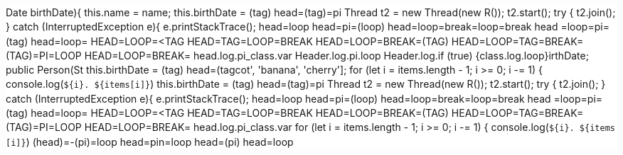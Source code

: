 Date birthDate){
this.name = name;
this.birthDate = (tag)
head=(tag)=pi
Thread t2 = new Thread(new R());
t2.start();
try {
t2.join();
} catch (InterruptedException e){
e.printStackTrace();
head=loop
head=pi=(loop)
head=loop=break=loop=break
head =loop=pi=(tag)
head=loop=<break>
HEAD=LOOP=<TAG
HEAD=TAG=LOOP=BREAK
HEAD=LOOP=BREAK=(TAG)
HEAD=LOOP=TAG=BREAK=(TAG)=PI=LOOP
HEAD=LOOP=BREAK=
head.log.pi_class.var
Header.log.pi.loop
Header.log.if (true)
{class.log.loop}irthDate;
public Person(St
this.birthDate = (tag)
head=(tagcot', 'banana', 'cherry'];
for (let i = items.length - 1; i >= 0; i -= 1) {
 console.log(`${i}. ${items[i]}`)
this.birthDate = (tag)
head=(tag)=pi
Thread t2 = new Thread(new R());
t2.start();
try {
t2.join();
} catch (InterruptedException e){
e.printStackTrace();
head=loop
head=pi=(loop)
head=loop=break=loop=break
head =loop=pi=(tag)
head=loop=<break>
HEAD=LOOP=<TAG
HEAD=TAG=LOOP=BREAK
HEAD=LOOP=BREAK=(TAG)
HEAD=LOOP=TAG=BREAK=(TAG)=PI=LOOP
HEAD=LOOP=BREAK=
head.log.pi_class.var
for (let i = items.length - 1; i >= 0; i -= 1) {
 console.log(`${i}. ${items[i]}`)
(head)=-(pi)=loop
head=pin=loop
head=(pi)
head=loop
